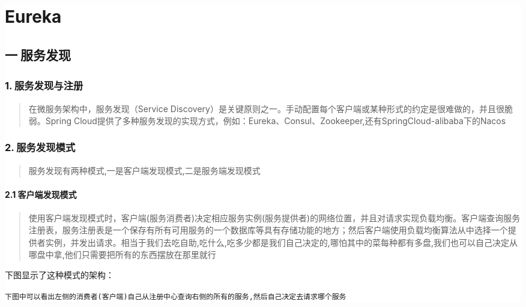 # Eureka

## 一 服务发现

### 1. 服务发现与注册

>在微服务架构中，服务发现（Service Discovery）是关键原则之一。手动配置每个客户端或某种形式的约定是很难做的，并且很脆弱。Spring Cloud提供了多种服务发现的实现方式，例如：Eureka、Consul、Zookeeper,还有SpringCloud-alibaba下的Nacos

### 2. 服务发现模式

> 服务发现有两种模式,一是客户端发现模式,二是服务端发现模式

#### 2.1 客户端发现模式

>使用客户端发现模式时，客户端(服务消费者)决定相应服务实例(服务提供者)的网络位置，并且对请求实现负载均衡。客户端查询服务注册表，服务注册表是一个保存有所有可用服务的一个数据库等具有存储功能的地方；然后客户端使用负载均衡算法从中选择一个提供者实例，并发出请求。相当于我们去吃自助,吃什么,吃多少都是我们自己决定的,哪怕其中的菜每种都有多盘,我们也可以自己决定从哪盘中拿,他们只需要把所有的东西摆放在那里就行

下图显示了这种模式的架构：

```
下图中可以看出左侧的消费者(客户端)自己从注册中心查询右侧的所有的服务,然后自己决定去请求哪个服务
```
